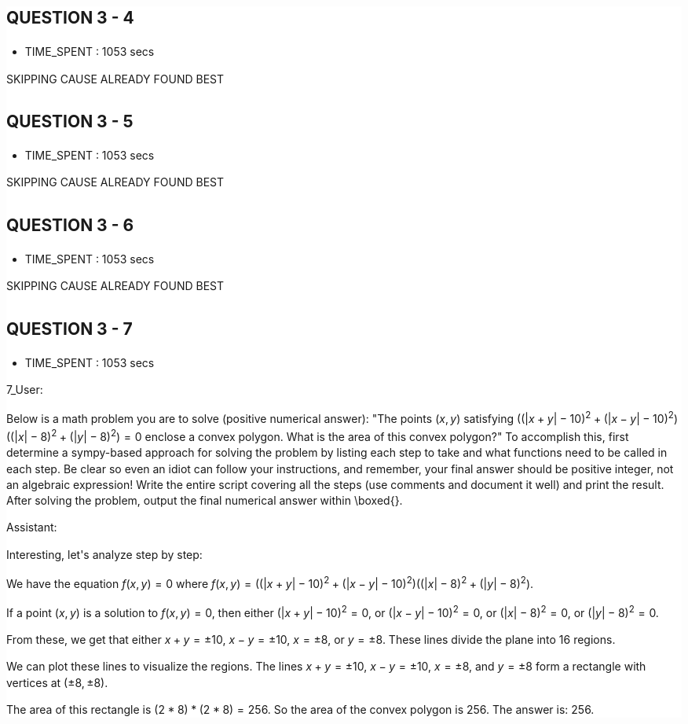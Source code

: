 
## QUESTION 3 - 4 
- TIME_SPENT : 1053 secs

SKIPPING CAUSE ALREADY FOUND BEST



## QUESTION 3 - 5 
- TIME_SPENT : 1053 secs

SKIPPING CAUSE ALREADY FOUND BEST



## QUESTION 3 - 6 
- TIME_SPENT : 1053 secs

SKIPPING CAUSE ALREADY FOUND BEST



## QUESTION 3 - 7 
- TIME_SPENT : 1053 secs

7_User:

Below is a math problem you are to solve (positive numerical answer):
"The points $\left(x, y\right)$ satisfying $((\vert x + y \vert - 10)^2 + ( \vert x - y \vert - 10)^2)((\vert x \vert - 8)^2 + ( \vert y \vert - 8)^2) = 0$ enclose a convex polygon. What is the area of this convex polygon?"
To accomplish this, first determine a sympy-based approach for solving the problem by listing each step to take and what functions need to be called in each step. Be clear so even an idiot can follow your instructions, and remember, your final answer should be positive integer, not an algebraic expression!
Write the entire script covering all the steps (use comments and document it well) and print the result. After solving the problem, output the final numerical answer within \boxed{}.

Assistant: 

Interesting, let's analyze step by step:



We have the equation $f(x, y) = 0$ where $f(x, y) = ((\vert x + y \vert - 10)^2 + ( \vert x - y \vert - 10)^2)((\vert x \vert - 8)^2 + ( \vert y \vert - 8)^2)$.

If a point $(x, y)$ is a solution to $f(x, y) = 0$, then either $(\vert x + y \vert - 10)^2 = 0$, or $(\vert x - y \vert - 10)^2 = 0$, or $(\vert x \vert - 8)^2 = 0$, or $(\vert y \vert - 8)^2 = 0$.

From these, we get that either $x + y = \pm 10$, $x - y = \pm 10$, $x = \pm 8$, or $y = \pm 8$. These lines divide the plane into 16 regions.

We can plot these lines to visualize the regions. The lines $x + y = \pm 10$, $x - y = \pm 10$, $x = \pm 8$, and $y = \pm 8$ form a rectangle with vertices at $(\pm 8, \pm 8)$.

The area of this rectangle is $(2*8) * (2*8) = 256$. So the area of the convex polygon is 256. The answer is: $256$.
